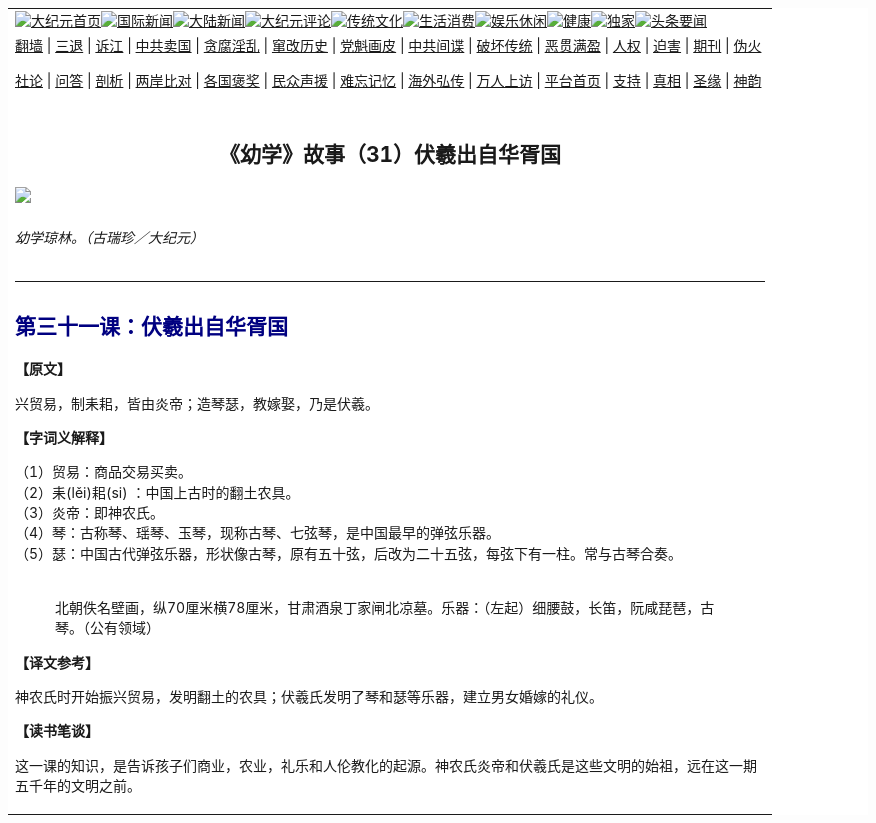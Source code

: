 <a name="1" id="1" target="_blank"></a><span id="1"></span>
<table align=center border="0"><tr><td colspan="2" VALIGN=TOP><a href="https://github.com/1992513/djy/blob/master/gb/nf1351518.md#1"><img src="https://raw.githubusercontent.com/1992513/www/master/t/djy/1.jpg" title="大纪元首页" alt="大纪元首页"></a><a href="https://github.com/1992513/djy/blob/master/gb/n24hr.md#1"><img src="https://raw.githubusercontent.com/1992513/www/master/t/djy/3.jpg" title="国际新闻" alt="国际新闻"></a><a href="https://github.com/1992513/djy/blob/master/gb/nsc413.md#1"><img src="https://raw.githubusercontent.com/1992513/www/master/t/djy/4.jpg" title="大陆新闻" alt="大陆新闻"></a><a href="https://github.com/1992513/djy/blob/master/gb/news392.md#1"><img src="https://raw.githubusercontent.com/1992513/www/master/t/djy/5.jpg" title="大纪元评论" alt="大纪元评论"></a><a href="https://github.com/1992513/djy/blob/master/gb/news2007.md#1"><img src="https://raw.githubusercontent.com/1992513/www/master/t/djy/6.jpg" title="传统文化" alt="传统文化"></a><a href="https://github.com/1992513/djy/blob/master/gb/news2008.md#1"><img src="https://raw.githubusercontent.com/1992513/www/master/t/djy/7.jpg" title="生活消费" alt="生活消费"></a><a href="https://github.com/1992513/djy/blob/master/gb/ncyule.md#1"><img src="https://raw.githubusercontent.com/1992513/www/master/t/djy/8.jpg" title="娱乐休闲" alt="娱乐休闲"></a><a href="https://github.com/1992513/djy/blob/master/gb/nsc1002.md#1"><img src="https://raw.githubusercontent.com/1992513/www/master/t/djy/9.jpg" title="健康" alt="健康"></a><a href="https://github.com/1992513/djy/blob/master/gb/nf6092.md#1"><img src="https://raw.githubusercontent.com/1992513/www/master/t/djy/10a.jpg" title="独家" alt="独家"></a><a href="https://github.com/1992513/djy/blob/master/gb/nf4514.md#1"><img src="https://raw.githubusercontent.com/1992513/www/master/t/djy/12a.jpg" title="头条要闻" alt="头条要闻"></a></td></tr>
<tr><td colspan="2" VALIGN=TOP><a target="_blank" href="https://github.com/1992513/www/blob/master/README.md?zsrh#1">翻墙</a> | <a target="_blank" href="https://github.com/1992513/djy/blob/master/gb/nf5657.md#1">三退</a> | <a target="_blank" href="https://github.com/1992513/djy/blob/master/gb/nf6124.md#1">诉江</a> | <a target="_blank" href="https://github.com/1992513/djy/blob/master/gb/nf1176117.md#1">中共卖国</a> | <a target="_blank" href="https://github.com/1992513/djy/blob/master/gb/nf5773.md#1">贪腐淫乱</a> | <a target="_blank" href="https://github.com/1992513/djy/blob/master/gb/nf1176115.md#1">窜改历史</a> | <a target="_blank" href="https://github.com/1992513/djy/blob/master/gb/nf1176107.md#1">党魁画皮</a> | <a target="_blank" href="https://github.com/1992513/djy/blob/master/gb/nf1320400.md#1">中共间谍</a> | <a target="_blank" href="https://github.com/1992513/djy/blob/master/gb/nf1176114.md#1">破坏传统</a> | <a target="_blank" href="https://github.com/1992513/ntdtv/blob/master/gb/prog447_1.md#1">恶贯满盈</a> | <a target="_blank" href="https://github.com/1992513/djy/blob/master/gb/ncid278.md#1">人权</a> | <a target="_blank" href="https://github.com/1992513/djy/blob/master/gb/nf1176111.md#1">迫害</a> | <a target="_blank" href="https://gitlab.com/szzdlab/mh-qikan/blob/master/README.md#1">期刊</a> | <a target="_blank" href="https://github.com/1992513/djy/blob/master/gb/nf5562.md#1">伪火</a></p><p><a target="_blank" href="https://github.com/1992513/djy/blob/master/gb/9p.md#1">社论</a> | <a target="_blank" href="https://github.com/1992513/djy/blob/master/gb/nf4378.md#1">问答</a> | <a target="_blank" href="https://github.com/1992513/djy/blob/master/gb/nf5792.md#1">剖析</a> | <a target="_blank" href="https://github.com/1992513/djy/blob/master/gb/nf5735.md#1">两岸比对</a> | <a target="_blank" href="https://github.com/1992513/djy/blob/master/gb/nf6119.md#1">各国褒奖</a> | <a target="_blank" href="https://github.com/1992513/djy/blob/master/gb/nf6120.md#1">民众声援</a> | <a target="_blank" href="https://github.com/1992513/djy/blob/master/gb/nf1188594.md#1">难忘记忆</a> | <a target="_blank" href="https://github.com/1992513/djy/blob/master/gb/nf3180.md#1">海外弘传</a> | <a target="_blank" href="https://github.com/1992513/djy/blob/master/gb/nf5410.md#1">万人上访</a> | <a target="_blank" href="https://github.com/1992513/www/blob/master/README.md?zsrh#1">平台首页</a> | <a target="_blank" href="https://github.com/1992513/djy/blob/master/gb/nf4386.md#1">支持</a> | <a target="_blank" href="https://github.com/1992513/djy/blob/master/gb/nf4389.md#1">真相</a> | <a target="_blank" href="https://github.com/1992513/djy/blob/master/gb/nf5790.md#1">圣缘</a> | <a target="_blank" href="https://github.com/1992513/djy/blob/master/gb/nf4786.md#1">神韵</a></td></tr>
<tr><td VALIGN=TOP width="626"><h2 align=center>《幼学》故事（31）伏羲出自华胥国</h2>
<img width="600" src="https://i.epochtimes.com/assets/uploads/2019/04/1812312235052357-600x400.jpg" />
<h6>幼学琼林。（古瑞珍／大纪元）
</h6>
<hr>
<h2 class="page-header"><span style="color: #000080;">第三十一课：伏羲出自华胥国</span></h2>
<p><strong>【原文】</strong></p>
<p>兴贸易，制耒耜，皆由炎帝；造琴瑟，教嫁娶，乃是伏羲。</p>
<p><strong>【字词义解释】</strong></p>
<p>（1）贸易：商品交易买卖。<br />
（2）耒(lěi)耜(si) ：中国上古时的翻土农具。<br />
（3）炎帝：即神农氏。<br />
（4）琴：古称琴、瑶琴、玉琴，现称古琴、七弦琴，是中国最早的弹弦乐器。<br />
（5）瑟：中国古代弹弦乐器，形状像古琴，原有五十弦，后改为二十五弦，每弦下有一柱。常与古琴合奏。</p>
<figure id="attachment_11140610" aria-describedby="caption-attachment-11140610" style="width: 670px" class="wp-caption aligncenter"><a target="_blank" href="https://i.epochtimes.com/assets/uploads/2010/04/Pictura_CARPE_DIEM.jpg"><img decoding="async" class="size-medium_vertical wp-image-11140610" src="https://i.epochtimes.com/assets/uploads/2010/04/Pictura_CARPE_DIEM-670x400.jpg" alt="" width="670" b="400" /></a><figcaption id="caption-attachment-11140610" class="wp-caption-text">北朝佚名壁画，纵70厘米横78厘米，甘肃酒泉丁家闸北凉墓。乐器：（左起）细腰鼓，长笛，阮咸琵琶，古琴。（公有领域）</figcaption></figure>
<p><strong>【译文参考】</strong></p>
<p>神农氏时开始振兴贸易，发明翻土的农具；伏羲氏发明了琴和瑟等乐器，建立男女婚嫁的礼仪。</p>
<p><strong>【读书笔谈】</strong></p>
<p>这一课的知识，是告诉孩子们商业，农业，礼乐和人伦教化的起源。神农氏炎帝和伏羲氏是这些文明的始祖，远在这一期五千年的文明之前。</p>